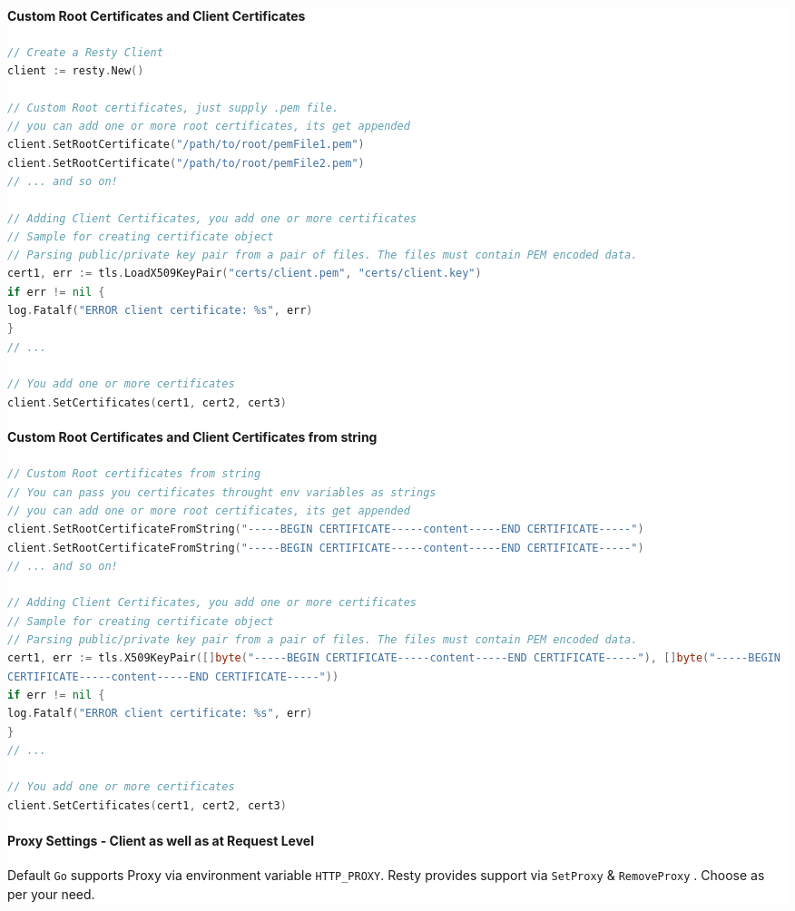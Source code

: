 #### Custom Root Certificates and Client Certificates

```go
// Create a Resty Client
client := resty.New()

// Custom Root certificates, just supply .pem file.
// you can add one or more root certificates, its get appended
client.SetRootCertificate("/path/to/root/pemFile1.pem")
client.SetRootCertificate("/path/to/root/pemFile2.pem")
// ... and so on!

// Adding Client Certificates, you add one or more certificates
// Sample for creating certificate object
// Parsing public/private key pair from a pair of files. The files must contain PEM encoded data.
cert1, err := tls.LoadX509KeyPair("certs/client.pem", "certs/client.key")
if err != nil {
log.Fatalf("ERROR client certificate: %s", err)
}
// ...

// You add one or more certificates
client.SetCertificates(cert1, cert2, cert3)
```

#### Custom Root Certificates and Client Certificates from string

```go
// Custom Root certificates from string
// You can pass you certificates throught env variables as strings
// you can add one or more root certificates, its get appended
client.SetRootCertificateFromString("-----BEGIN CERTIFICATE-----content-----END CERTIFICATE-----")
client.SetRootCertificateFromString("-----BEGIN CERTIFICATE-----content-----END CERTIFICATE-----")
// ... and so on!

// Adding Client Certificates, you add one or more certificates
// Sample for creating certificate object
// Parsing public/private key pair from a pair of files. The files must contain PEM encoded data.
cert1, err := tls.X509KeyPair([]byte("-----BEGIN CERTIFICATE-----content-----END CERTIFICATE-----"), []byte("-----BEGIN CERTIFICATE-----content-----END CERTIFICATE-----"))
if err != nil {
log.Fatalf("ERROR client certificate: %s", err)
}
// ...

// You add one or more certificates
client.SetCertificates(cert1, cert2, cert3)
```

#### Proxy Settings - Client as well as at Request Level

Default `Go` supports Proxy via environment variable `HTTP_PROXY`. Resty provides support via `SetProxy` & `RemoveProxy`
. Choose as per your need.
